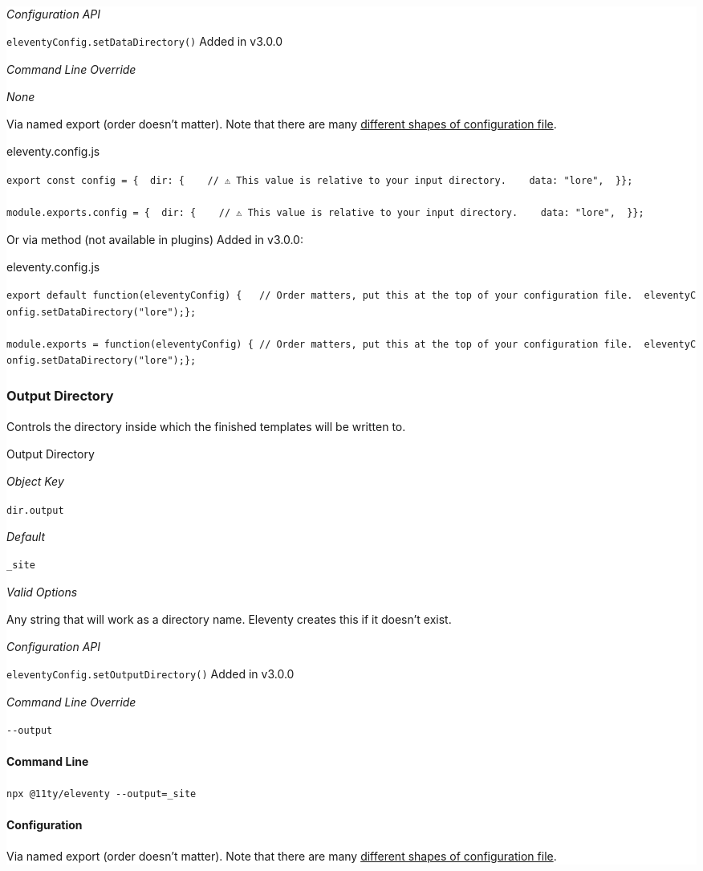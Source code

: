_Configuration API_

`eleventyConfig.setDataDirectory()` Added in v3.0.0

_Command Line Override_

_None_

Via named export (order doesn’t matter). Note that there are many [different shapes of configuration file](https://www.11ty.dev/docs/config-shapes/).

eleventy.config.js

    export const config = {  dir: {    // ⚠️ This value is relative to your input directory.    data: "lore",  }};

    module.exports.config = {  dir: {    // ⚠️ This value is relative to your input directory.    data: "lore",  }};

Or via method (not available in plugins) Added in v3.0.0:

eleventy.config.js

    export default function(eleventyConfig) {	// Order matters, put this at the top of your configuration file.  eleventyConfig.setDataDirectory("lore");};

    module.exports = function(eleventyConfig) {	// Order matters, put this at the top of your configuration file.  eleventyConfig.setDataDirectory("lore");};

### Output Directory

Controls the directory inside which the finished templates will be written to.

Output Directory

_Object Key_

`dir.output`

_Default_

`_site`

_Valid Options_

Any string that will work as a directory name. Eleventy creates this if it doesn’t exist.

_Configuration API_

`eleventyConfig.setOutputDirectory()` Added in v3.0.0

_Command Line Override_

`--output`

#### Command Line

    npx @11ty/eleventy --output=_site

#### Configuration

Via named export (order doesn’t matter). Note that there are many [different shapes of configuration file](https://www.11ty.dev/docs/config-shapes/).
